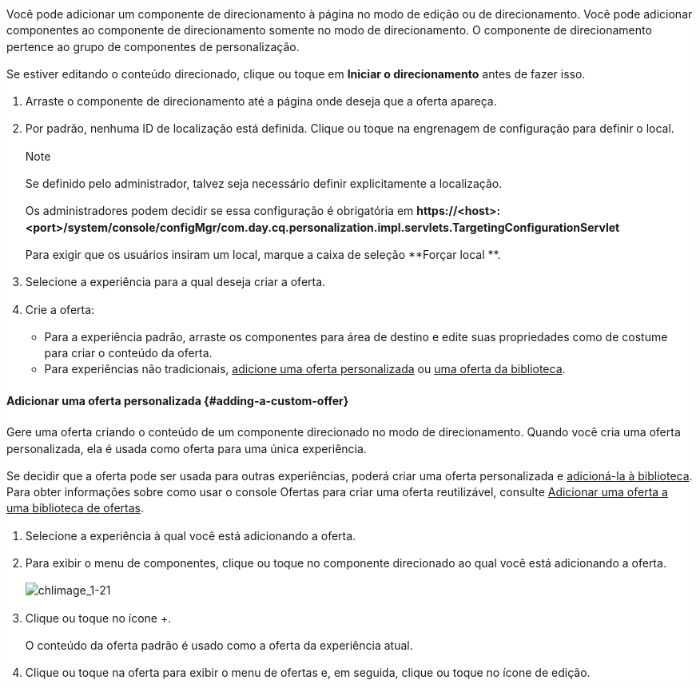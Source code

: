 Você pode adicionar um componente de direcionamento à página no modo de edição ou de direcionamento. Você pode adicionar componentes ao componente de direcionamento somente no modo de direcionamento. O componente de direcionamento pertence ao grupo de componentes de personalização.

Se estiver editando o conteúdo direcionado, clique ou toque em **Iniciar o direcionamento** antes de fazer isso.

1. Arraste o componente de direcionamento até a página onde deseja que a oferta apareça.
1. Por padrão, nenhuma ID de localização está definida. Clique ou toque na engrenagem de configuração para definir o local.

   >[!NOTE]
   >
   >Se definido pelo administrador, talvez seja necessário definir explicitamente a localização.
   >
   >
   >Os administradores podem decidir se essa configuração é obrigatória em **https://&lt;host>:&lt;port>/system/console/configMgr/com.day.cq.personalization.impl.servlets.TargetingConfigurationServlet**
   >
   >
   Para exigir que os usuários insiram um local, marque a caixa de seleção **Forçar local **.

1. Selecione a experiência para a qual deseja criar a oferta.
1. Crie a oferta:

   * Para a experiência padrão, arraste os componentes para área de destino e edite suas propriedades como de costume para criar o conteúdo da oferta.
   * Para experiências não tradicionais, [adicione uma oferta personalizada](#adding-a-custom-offer) ou [uma oferta da biblioteca](/help/sites-authoring/content-targeting-touch.md#adding-an-offer-from-an-offer-library).

#### Adicionar uma oferta personalizada {#adding-a-custom-offer}

Gere uma oferta criando o conteúdo de um componente direcionado no modo de direcionamento. Quando você cria uma oferta personalizada, ela é usada como oferta para uma única experiência.

Se decidir que a oferta pode ser usada para outras experiências, poderá criar uma oferta personalizada e [adicioná-la à biblioteca](/help/sites-authoring/content-targeting-touch.md#adding-a-custom-offer-to-a-library). Para obter informações sobre como usar o console Ofertas para criar uma oferta reutilizável, consulte [Adicionar uma oferta a uma biblioteca de ofertas](/help/sites-authoring/offerlib.md#add-an-offer-to-an-offer-library).

1. Selecione a experiência à qual você está adicionando a oferta.
1. Para exibir o menu de componentes, clique ou toque no componente direcionado ao qual você está adicionando a oferta.

   ![chlimage_1-21](assets/chlimage_1-21.png)

1. Clique ou toque no ícone +.

   O conteúdo da oferta padrão é usado como a oferta da experiência atual.

1. Clique ou toque na oferta para exibir o menu de ofertas e, em seguida, clique ou toque no ícone de edição.
